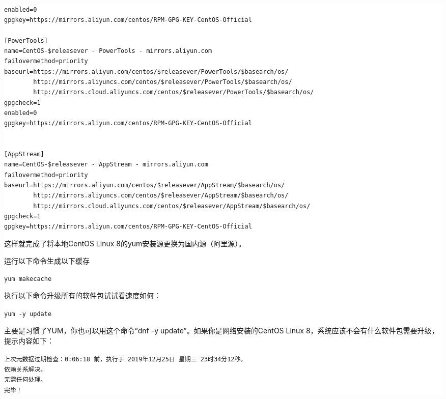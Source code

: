 ```
enabled=0
gpgkey=https://mirrors.aliyun.com/centos/RPM-GPG-KEY-CentOS-Official
 
[PowerTools]
name=CentOS-$releasever - PowerTools - mirrors.aliyun.com
failovermethod=priority
baseurl=https://mirrors.aliyun.com/centos/$releasever/PowerTools/$basearch/os/
        http://mirrors.aliyuncs.com/centos/$releasever/PowerTools/$basearch/os/
        http://mirrors.cloud.aliyuncs.com/centos/$releasever/PowerTools/$basearch/os/
gpgcheck=1
enabled=0
gpgkey=https://mirrors.aliyun.com/centos/RPM-GPG-KEY-CentOS-Official


[AppStream]
name=CentOS-$releasever - AppStream - mirrors.aliyun.com
failovermethod=priority
baseurl=https://mirrors.aliyun.com/centos/$releasever/AppStream/$basearch/os/
        http://mirrors.aliyuncs.com/centos/$releasever/AppStream/$basearch/os/
        http://mirrors.cloud.aliyuncs.com/centos/$releasever/AppStream/$basearch/os/
gpgcheck=1
gpgkey=https://mirrors.aliyun.com/centos/RPM-GPG-KEY-CentOS-Official
```
这样就完成了将本地CentOS Linux 8的yum安装源更换为国内源（阿里源）。

运行以下命令生成以下缓存
```
yum makecache
```
执行以下命令升级所有的软件包试试看速度如何：
```
yum -y update
```
主要是习惯了YUM，你也可以用这个命令“dnf -y update”。如果你是网络安装的CentOS Linux 8，系统应该不会有什么软件包需要升级，提示内容如下：
```
上次元数据过期检查：0:06:18 前，执行于 2019年12月25日 星期三 23时34分12秒。
依赖关系解决。
无需任何处理。
完毕！
```